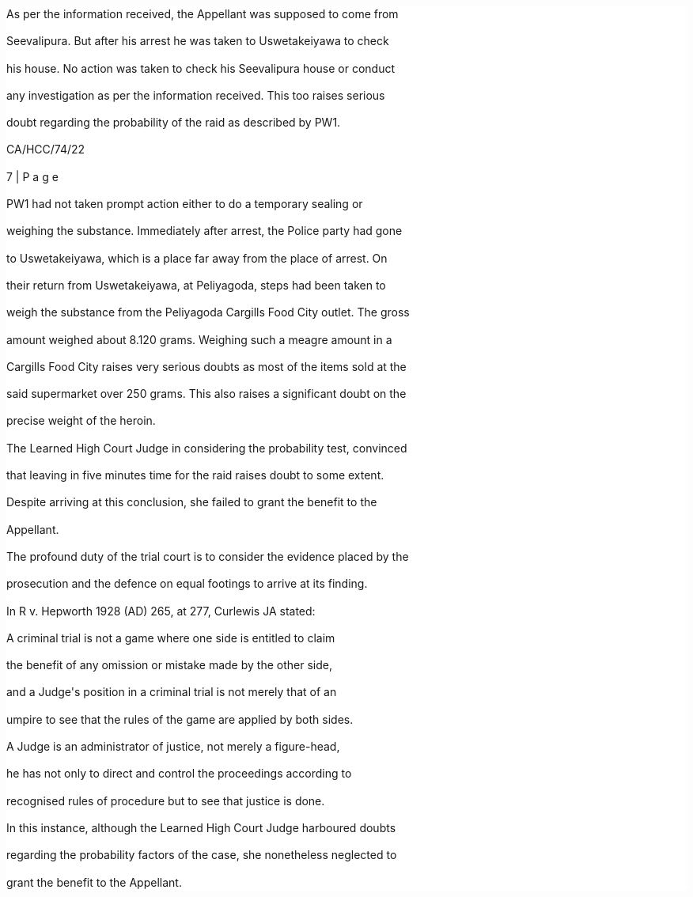 As per the information received, the Appellant was supposed to come from

Seevalipura. But after his arrest he was taken to Uswetakeiyawa to check

his house. No action was taken to check his Seevalipura house or conduct

any investigation as per the information received. This too raises serious

doubt regarding the probability of the raid as described by PW1.

CA/HCC/74/22

7 | P a g e

PW1 had not taken prompt action either to do a temporary sealing or

weighing the substance. Immediately after arrest, the Police party had gone

to Uswetakeiyawa, which is a place far away from the place of arrest. On

their return from Uswetakeiyawa, at Peliyagoda, steps had been taken to

weigh the substance from the Peliyagoda Cargills Food City outlet. The gross

amount weighed about 8.120 grams. Weighing such a meagre amount in a

Cargills Food City raises very serious doubts as most of the items sold at the

said supermarket over 250 grams. This also raises a significant doubt on the

precise weight of the heroin.

The Learned High Court Judge in considering the probability test, convinced

that leaving in five minutes time for the raid raises doubt to some extent.

Despite arriving at this conclusion, she failed to grant the benefit to the

Appellant.

The profound duty of the trial court is to consider the evidence placed by the

prosecution and the defence on equal footings to arrive at its finding.

In R v. Hepworth 1928 (AD) 265, at 277, Curlewis JA stated:

A criminal trial is not a game where one side is entitled to claim

the benefit of any omission or mistake made by the other side,

and a Judge's position in a criminal trial is not merely that of an

umpire to see that the rules of the game are applied by both sides.

A Judge is an administrator of justice, not merely a figure-head,

he has not only to direct and control the proceedings according to

recognised rules of procedure but to see that justice is done.

In this instance, although the Learned High Court Judge harboured doubts

regarding the probability factors of the case, she nonetheless neglected to

grant the benefit to the Appellant.
